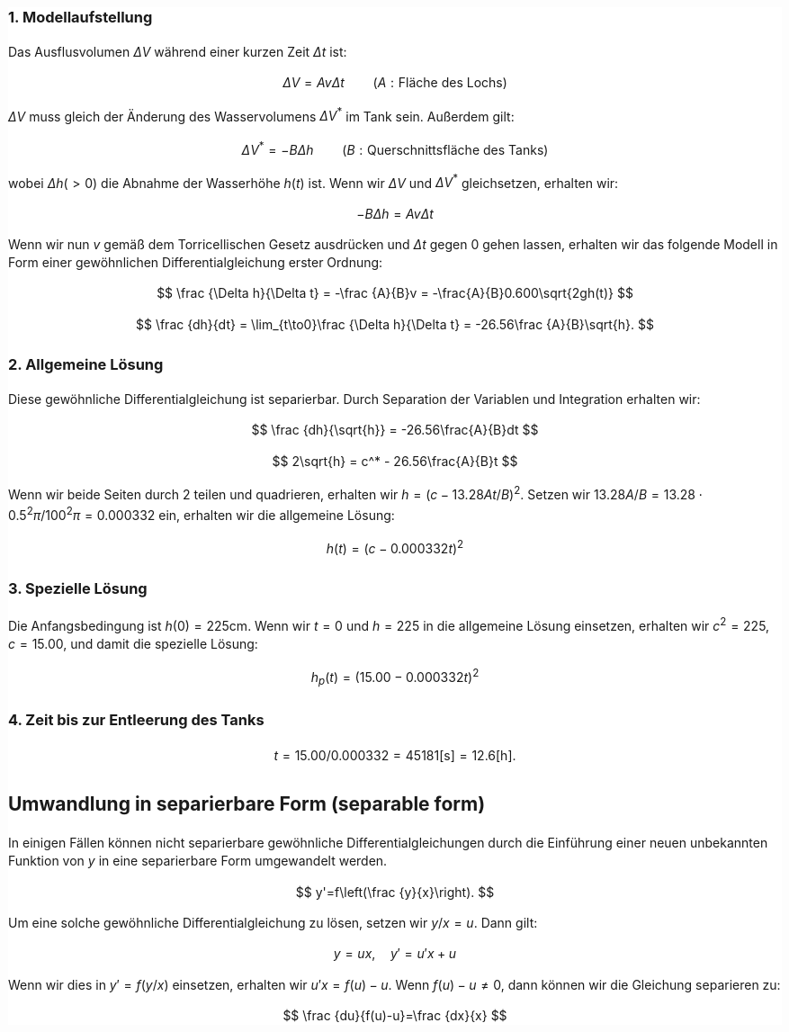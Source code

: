 ### 1. Modellaufstellung
Das Ausflusvolumen $\Delta V$ während einer kurzen Zeit $\Delta t$ ist:

$$ \Delta V = Av\Delta t \qquad (A: \text{Fläche des Lochs})$$

$\Delta V$ muss gleich der Änderung des Wasservolumens $\Delta V^*$ im Tank sein. Außerdem gilt:

$$ \Delta V^* = -B\Delta h \qquad (B: \text{Querschnittsfläche des Tanks}) $$

wobei $\Delta h(>0)$ die Abnahme der Wasserhöhe $h(t)$ ist. Wenn wir $\Delta V$ und $\Delta V^*$ gleichsetzen, erhalten wir:

$$ -B\Delta h = Av\Delta t $$

Wenn wir nun $v$ gemäß dem Torricellischen Gesetz ausdrücken und $\Delta t$ gegen 0 gehen lassen, erhalten wir das folgende Modell in Form einer gewöhnlichen Differentialgleichung erster Ordnung:

$$ \frac {\Delta h}{\Delta t} = -\frac {A}{B}v = -\frac{A}{B}0.600\sqrt{2gh(t)} $$

$$ \frac {dh}{dt} = \lim_{t\to0}\frac {\Delta h}{\Delta t} = -26.56\frac {A}{B}\sqrt{h}. $$

### 2. Allgemeine Lösung
Diese gewöhnliche Differentialgleichung ist separierbar. Durch Separation der Variablen und Integration erhalten wir:

$$ \frac {dh}{\sqrt{h}} = -26.56\frac{A}{B}dt $$

$$ 2\sqrt{h} = c^* - 26.56\frac{A}{B}t $$

Wenn wir beide Seiten durch 2 teilen und quadrieren, erhalten wir $h=(c-13.28At/B)^2$. Setzen wir $13.28A/B=13.28 \cdot 0.5^2 \pi /100^2 \pi = 0.000332$ ein, erhalten wir die allgemeine Lösung:

$$ h(t)=(c-0.000332t)^2 $$

### 3. Spezielle Lösung
Die Anfangsbedingung ist $h(0)=225\text{cm}$. Wenn wir $t=0$ und $h=225$ in die allgemeine Lösung einsetzen, erhalten wir $c^2=225, c=15.00$, und damit die spezielle Lösung:

$$ h_p(t)=(15.00-0.000332t)^2 $$

### 4. Zeit bis zur Entleerung des Tanks

$$ t = 15.00/0.000332 = 45181 \text{[s]} = 12.6 \text{[h]}. $$

## Umwandlung in separierbare Form (separable form)
In einigen Fällen können nicht separierbare gewöhnliche Differentialgleichungen durch die Einführung einer neuen unbekannten Funktion von $y$ in eine separierbare Form umgewandelt werden.

$$ y'=f\left(\frac {y}{x}\right). $$

Um eine solche gewöhnliche Differentialgleichung zu lösen, setzen wir $y/x=u$. Dann gilt:

$$ y=ux,\quad y'=u'x+u $$

Wenn wir dies in $y'=f(y/x)$ einsetzen, erhalten wir $u'x=f(u)-u$. Wenn $f(u)-u\neq0$, dann können wir die Gleichung separieren zu:

$$ \frac {du}{f(u)-u}=\frac {dx}{x} $$

